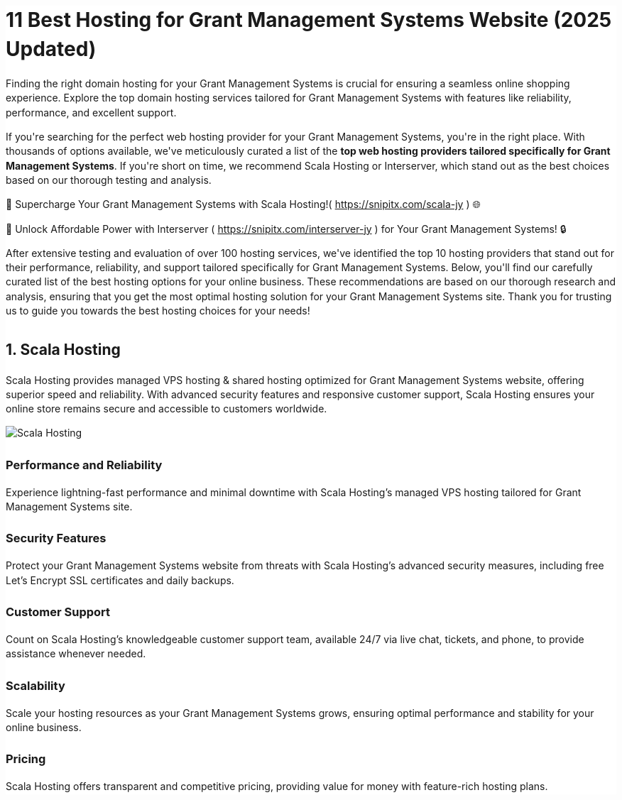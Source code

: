 # 11 Best Hosting for Grant Management Systems Website (2025 Updated)

Finding the right domain hosting for your Grant Management Systems is crucial for ensuring a seamless online shopping experience. Explore the top domain hosting services tailored for Grant Management Systems with features like reliability, performance, and excellent support.

If you're searching for the perfect web hosting provider for your Grant Management Systems, you're in the right place. With thousands of options available, we've meticulously curated a list of the **top web hosting providers tailored specifically for Grant Management Systems**. If you're short on time, we recommend Scala Hosting or Interserver, which stand out as the best choices based on our thorough testing and analysis.

🚀 Supercharge Your Grant Management Systems with Scala Hosting!( https://snipitx.com/scala-jy ) 🌐 

💸 Unlock Affordable Power with Interserver ( https://snipitx.com/interserver-jy ) for Your Grant Management Systems! 🔒

After extensive testing and evaluation of over 100 hosting services, we've identified the top 10 hosting providers that stand out for their performance, reliability, and support tailored specifically for Grant Management Systems. Below, you'll find our carefully curated list of the best hosting options for your online business. These recommendations are based on our thorough research and analysis, ensuring that you get the most optimal hosting solution for your Grant Management Systems site. Thank you for trusting us to guide you towards the best hosting choices for your needs!

## 1. Scala Hosting

Scala Hosting provides managed VPS hosting & shared hosting optimized for Grant Management Systems website, offering superior speed and reliability. With advanced security features and responsive customer support, Scala Hosting ensures your online store remains secure and accessible to customers worldwide.

![Scala Hosting](https://i.imgur.com/uJ5JIK3.png "Scala Web Hosting")

### Performance and Reliability
Experience lightning-fast performance and minimal downtime with Scala Hosting’s managed VPS hosting tailored for Grant Management Systems site.

### Security Features
Protect your Grant Management Systems website from threats with Scala Hosting’s advanced security measures, including free Let’s Encrypt SSL certificates and daily backups.

### Customer Support
Count on Scala Hosting’s knowledgeable customer support team, available 24/7 via live chat, tickets, and phone, to provide assistance whenever needed.

### Scalability
Scale your hosting resources as your Grant Management Systems grows, ensuring optimal performance and stability for your online business.

### Pricing
Scala Hosting offers transparent and competitive pricing, providing value for money with feature-rich hosting plans.
